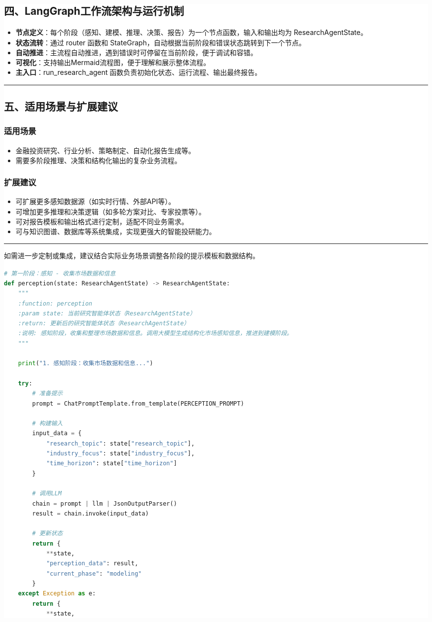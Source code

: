 
## 四、LangGraph工作流架构与运行机制

- **节点定义**：每个阶段（感知、建模、推理、决策、报告）为一个节点函数，输入和输出均为 ResearchAgentState。
- **状态流转**：通过 router 函数和 StateGraph，自动根据当前阶段和错误状态跳转到下一个节点。
- **自动推进**：主流程自动推进，遇到错误时可停留在当前阶段，便于调试和容错。
- **可视化**：支持输出Mermaid流程图，便于理解和展示整体流程。
- **主入口**：run_research_agent 函数负责初始化状态、运行流程、输出最终报告。

---

## 五、适用场景与扩展建议

### 适用场景
- 金融投资研究、行业分析、策略制定、自动化报告生成等。
- 需要多阶段推理、决策和结构化输出的复杂业务流程。

### 扩展建议
- 可扩展更多感知数据源（如实时行情、外部API等）。
- 可增加更多推理和决策逻辑（如多轮方案对比、专家投票等）。
- 可对报告模板和输出格式进行定制，适配不同业务需求。
- 可与知识图谱、数据库等系统集成，实现更强大的智能投研能力。

---

如需进一步定制或集成，建议结合实际业务场景调整各阶段的提示模板和数据结构。 



```python
# 第一阶段：感知 - 收集市场数据和信息
def perception(state: ResearchAgentState) -> ResearchAgentState:
    """
    :function: perception
    :param state: 当前研究智能体状态（ResearchAgentState）
    :return: 更新后的研究智能体状态（ResearchAgentState）
    :说明: 感知阶段，收集和整理市场数据和信息。调用大模型生成结构化市场感知信息，推进到建模阶段。
    """
    
    print("1. 感知阶段：收集市场数据和信息...")
    
    try:
        # 准备提示
        prompt = ChatPromptTemplate.from_template(PERCEPTION_PROMPT)
        
        # 构建输入
        input_data = {
            "research_topic": state["research_topic"],
            "industry_focus": state["industry_focus"],
            "time_horizon": state["time_horizon"]
        }
        
        # 调用LLM
        chain = prompt | llm | JsonOutputParser()
        result = chain.invoke(input_data)
        
        # 更新状态
        return {
            **state,
            "perception_data": result,
            "current_phase": "modeling"
        }
    except Exception as e:
        return {
            **state,
```